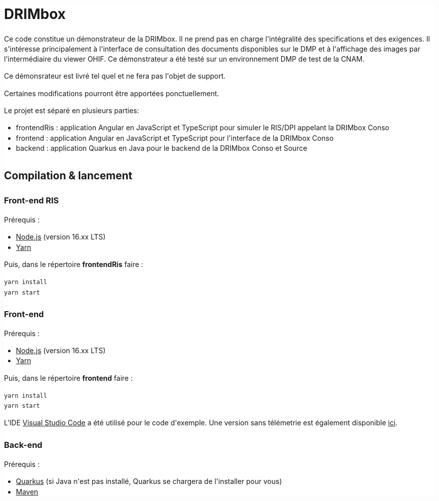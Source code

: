 # DRIMbox

Ce code constitue un démonstrateur de la DRIMbox. 
Il ne prend pas en charge l'intégralité des specifications et des exigences. Il s'intéresse principalement à l'interface de consultation des documents disponibles sur le DMP et à l'affichage des images par l'intermédiaire du viewer OHIF. Ce démonstrateur a été testé sur un environnement DMP de test de la CNAM.

Ce démonsrateur est livré tel quel et ne fera pas l'objet de support. 

Certaines modifications pourront être apportées ponctuellement.

Le projet est séparé en plusieurs parties: 
- frontendRis : application Angular en JavaScript et TypeScript pour simuler le RIS/DPI appelant la DRIMbox Conso
- frontend : application Angular en JavaScript et TypeScript pour l'interface de la DRIMbox Conso
- backend : application Quarkus en Java pour le backend de la DRIMbox Conso et Source

## Compilation & lancement

### Front-end RIS

Prérequis :
- [Node.js](https://nodejs.org/en/) (version 16.xx LTS)
- [Yarn](https://yarnpkg.com/getting-started/install)

Puis, dans le répertoire **frontendRis** faire :

```bash
yarn install
yarn start
```

### Front-end

Prérequis :
- [Node.js](https://nodejs.org/en/) (version 16.xx LTS)
- [Yarn](https://yarnpkg.com/getting-started/install)

Puis, dans le répertoire **frontend** faire :

```bash
yarn install
yarn start
```


L'IDE [Visual Studio Code](https://code.visualstudio.com/) a été utilisé pour le code d'exemple. Une version sans télémetrie est également disponible [ici](https://github.com/VSCodium/vscodium).

### Back-end

Prérequis :

- [Quarkus](https://quarkus.io/get-started/) (si Java n'est pas installé, Quarkus se chargera de l'installer pour vous)
- [Maven](https://maven.apache.org/install.html)
